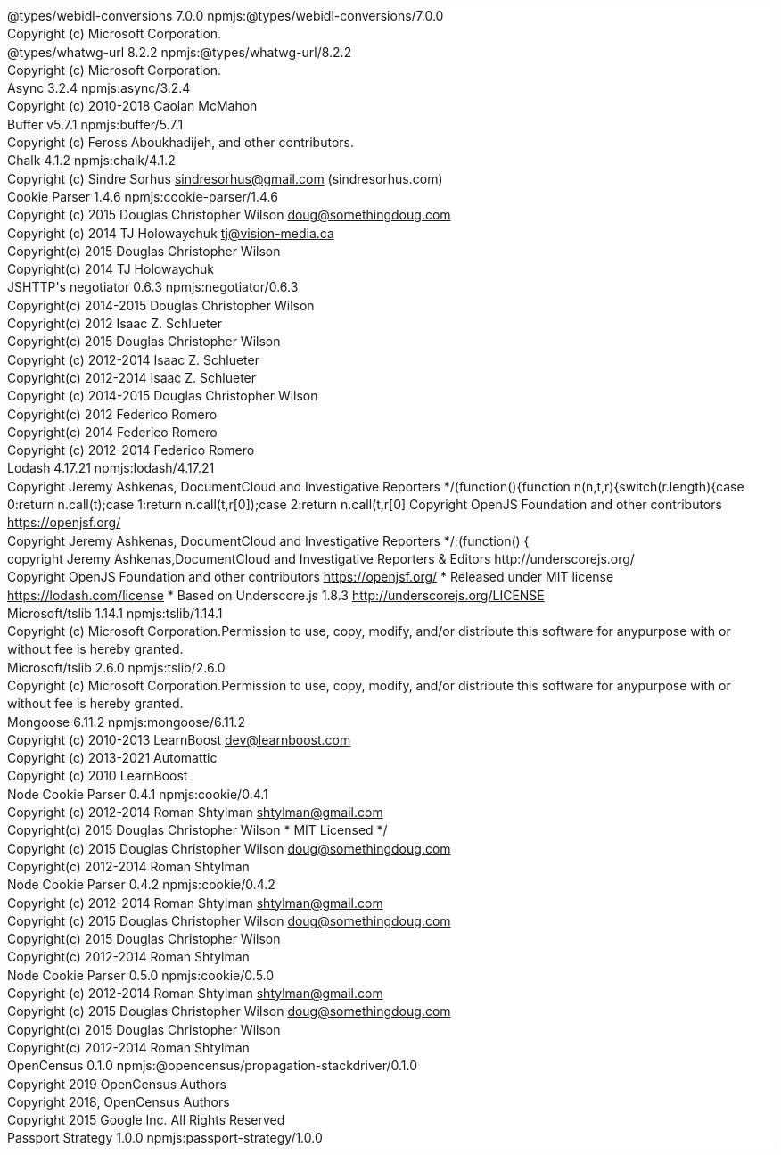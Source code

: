 @types/webidl-conversions 7.0.0 npmjs:@types/webidl-conversions/7.0.0  
	Copyright (c) Microsoft Corporation.  
@types/whatwg-url 8.2.2 npmjs:@types/whatwg-url/8.2.2  
	Copyright (c) Microsoft Corporation.  
Async 3.2.4 npmjs:async/3.2.4  
	Copyright (c) 2010-2018 Caolan McMahon  
Buffer v5.7.1 npmjs:buffer/5.7.1  
	Copyright (c) Feross Aboukhadijeh, and other contributors.  
Chalk 4.1.2 npmjs:chalk/4.1.2  
	Copyright (c) Sindre Sorhus <sindresorhus@gmail.com> (sindresorhus.com)  
Cookie Parser 1.4.6 npmjs:cookie-parser/1.4.6  
	Copyright (c) 2015 Douglas Christopher Wilson <doug@somethingdoug.com>  
	Copyright (c) 2014 TJ Holowaychuk <tj@vision-media.ca>  
	Copyright(c) 2015 Douglas Christopher Wilson  
	Copyright(c) 2014 TJ Holowaychuk  
JSHTTP's negotiator 0.6.3 npmjs:negotiator/0.6.3  
	Copyright(c) 2014-2015 Douglas Christopher Wilson  
	Copyright(c) 2012 Isaac Z. Schlueter  
	Copyright(c) 2015 Douglas Christopher Wilson  
	Copyright (c) 2012-2014 Isaac Z. Schlueter  
	Copyright(c) 2012-2014 Isaac Z. Schlueter  
	Copyright (c) 2014-2015 Douglas Christopher Wilson  
	Copyright(c) 2012 Federico Romero  
	Copyright(c) 2014 Federico Romero  
	Copyright (c) 2012-2014 Federico Romero  
Lodash 4.17.21 npmjs:lodash/4.17.21  
	Copyright Jeremy Ashkenas, DocumentCloud and Investigative Reporters */(function(){function n(n,t,r){switch(r.length){case 0:return n.call(t);case 1:return n.call(t,r[0]);case 2:return n.call(t,r[0] 
	Copyright OpenJS Foundation and other contributors <https://openjsf.org/>  
	Copyright Jeremy Ashkenas, DocumentCloud and Investigative Reporters */;(function() {  
	copyright Jeremy Ashkenas,DocumentCloud and Investigative Reporters & Editors <http://underscorejs.org/>  
	Copyright OpenJS Foundation and other contributors <https://openjsf.org/> * Released under MIT license <https://lodash.com/license> * Based on Underscore.js 1.8.3 <http://underscorejs.org/LICENSE>  
Microsoft/tslib 1.14.1 npmjs:tslib/1.14.1  
	Copyright (c) Microsoft Corporation.Permission to use, copy, modify, and/or distribute this software for anypurpose with or without fee is hereby granted.  
Microsoft/tslib 2.6.0 npmjs:tslib/2.6.0  
	Copyright (c) Microsoft Corporation.Permission to use, copy, modify, and/or distribute this software for anypurpose with or without fee is hereby granted.  
Mongoose 6.11.2 npmjs:mongoose/6.11.2  
	Copyright (c) 2010-2013 LearnBoost <dev@learnboost.com>  
	Copyright (c) 2013-2021 Automattic  
	Copyright (c) 2010 LearnBoost  
Node Cookie Parser 0.4.1 npmjs:cookie/0.4.1  
	Copyright (c) 2012-2014 Roman Shtylman <shtylman@gmail.com>  
	Copyright(c) 2015 Douglas Christopher Wilson * MIT Licensed */  
	Copyright (c) 2015 Douglas Christopher Wilson <doug@somethingdoug.com>  
	Copyright(c) 2012-2014 Roman Shtylman  
Node Cookie Parser 0.4.2 npmjs:cookie/0.4.2  
	Copyright (c) 2012-2014 Roman Shtylman <shtylman@gmail.com>  
	Copyright (c) 2015 Douglas Christopher Wilson <doug@somethingdoug.com>  
	Copyright(c) 2015 Douglas Christopher Wilson  
	Copyright(c) 2012-2014 Roman Shtylman  
Node Cookie Parser 0.5.0 npmjs:cookie/0.5.0  
	Copyright (c) 2012-2014 Roman Shtylman <shtylman@gmail.com>  
	Copyright (c) 2015 Douglas Christopher Wilson <doug@somethingdoug.com>  
	Copyright(c) 2015 Douglas Christopher Wilson  
	Copyright(c) 2012-2014 Roman Shtylman  
OpenCensus 0.1.0 npmjs:@opencensus/propagation-stackdriver/0.1.0  
	Copyright 2019 OpenCensus Authors  
	Copyright 2018, OpenCensus Authors  
	Copyright 2015 Google Inc. All Rights Reserved  
Passport Strategy 1.0.0 npmjs:passport-strategy/1.0.0  